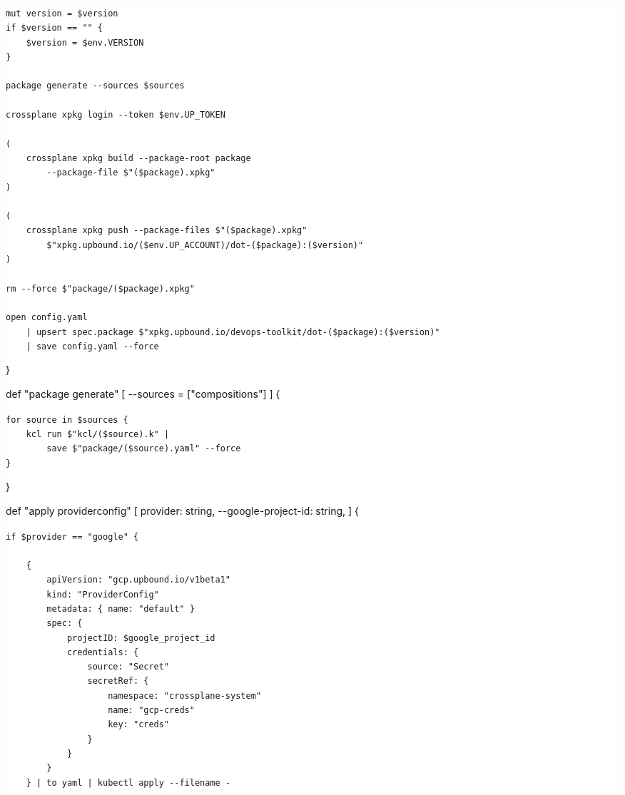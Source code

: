     mut version = $version
    if $version == "" {
        $version = $env.VERSION
    }

    package generate --sources $sources

    crossplane xpkg login --token $env.UP_TOKEN

    (
        crossplane xpkg build --package-root package
            --package-file $"($package).xpkg"
    )

    (
        crossplane xpkg push --package-files $"($package).xpkg"
            $"xpkg.upbound.io/($env.UP_ACCOUNT)/dot-($package):($version)"
    )

    rm --force $"package/($package).xpkg"

    open config.yaml
        | upsert spec.package $"xpkg.upbound.io/devops-toolkit/dot-($package):($version)"
        | save config.yaml --force

}

def "package generate" [
    --sources = ["compositions"]
] {

    for source in $sources {
        kcl run $"kcl/($source).k" |
            save $"package/($source).yaml" --force
    }

}

def "apply providerconfig" [
    provider: string,
    --google-project-id: string,
] {

    if $provider == "google" {

        {
            apiVersion: "gcp.upbound.io/v1beta1"
            kind: "ProviderConfig"
            metadata: { name: "default" }
            spec: {
                projectID: $google_project_id
                credentials: {
                    source: "Secret"
                    secretRef: {
                        namespace: "crossplane-system"
                        name: "gcp-creds"
                        key: "creds"
                    }
                }
            }
        } | to yaml | kubectl apply --filename -
